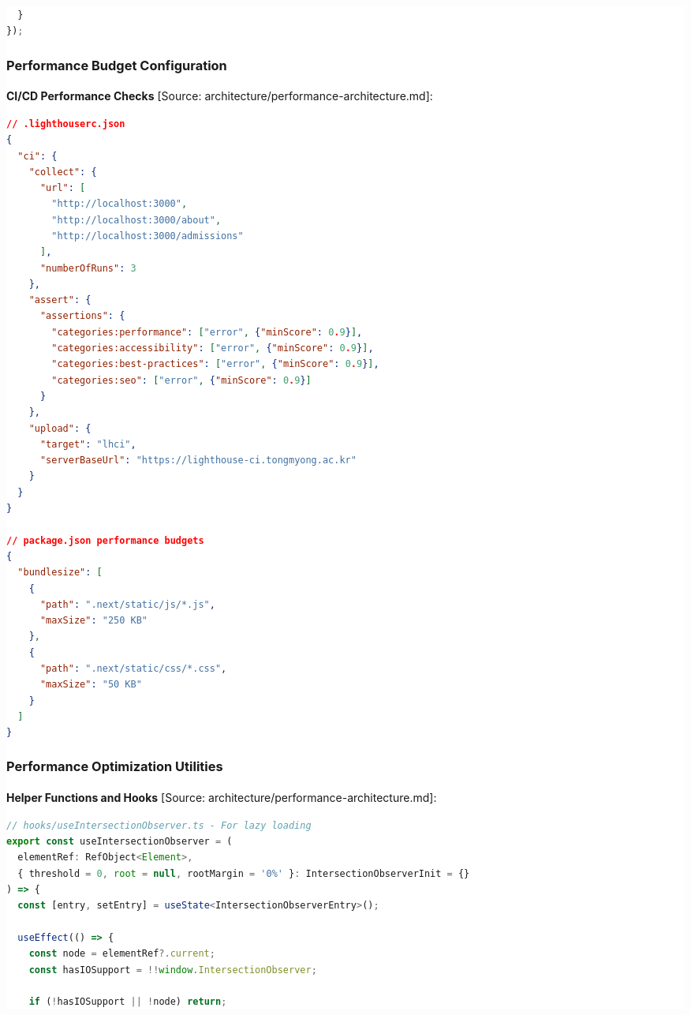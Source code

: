 ```typescript
  }
});
```

### Performance Budget Configuration
**CI/CD Performance Checks** [Source: architecture/performance-architecture.md]:
```json
// .lighthouserc.json
{
  "ci": {
    "collect": {
      "url": [
        "http://localhost:3000",
        "http://localhost:3000/about",
        "http://localhost:3000/admissions"
      ],
      "numberOfRuns": 3
    },
    "assert": {
      "assertions": {
        "categories:performance": ["error", {"minScore": 0.9}],
        "categories:accessibility": ["error", {"minScore": 0.9}],
        "categories:best-practices": ["error", {"minScore": 0.9}],
        "categories:seo": ["error", {"minScore": 0.9}]
      }
    },
    "upload": {
      "target": "lhci",
      "serverBaseUrl": "https://lighthouse-ci.tongmyong.ac.kr"
    }
  }
}

// package.json performance budgets
{
  "bundlesize": [
    {
      "path": ".next/static/js/*.js",
      "maxSize": "250 KB"
    },
    {
      "path": ".next/static/css/*.css",
      "maxSize": "50 KB"
    }
  ]
}
```

### Performance Optimization Utilities
**Helper Functions and Hooks** [Source: architecture/performance-architecture.md]:
```typescript
// hooks/useIntersectionObserver.ts - For lazy loading
export const useIntersectionObserver = (
  elementRef: RefObject<Element>,
  { threshold = 0, root = null, rootMargin = '0%' }: IntersectionObserverInit = {}
) => {
  const [entry, setEntry] = useState<IntersectionObserverEntry>();

  useEffect(() => {
    const node = elementRef?.current;
    const hasIOSupport = !!window.IntersectionObserver;

    if (!hasIOSupport || !node) return;
```